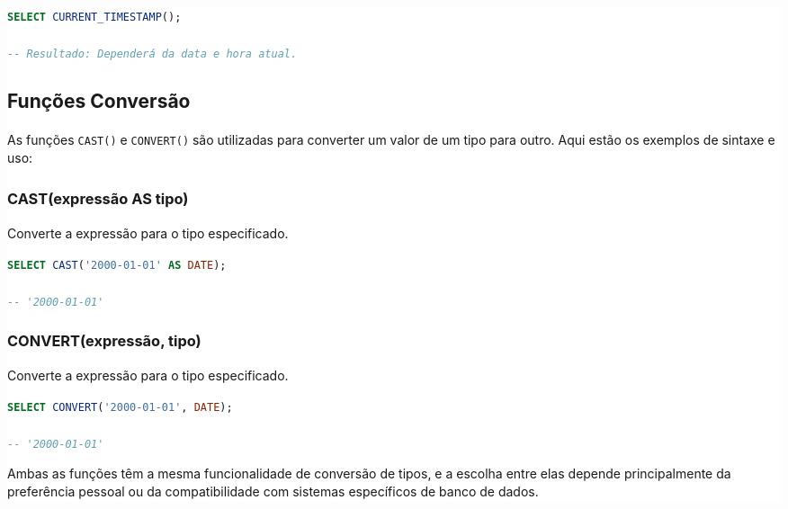 ```sql
SELECT CURRENT_TIMESTAMP();

-- Resultado: Dependerá da data e hora atual.
```

## Funções Conversão

As funções `CAST()` e `CONVERT()` são utilizadas para converter um valor de um tipo para outro. Aqui estão os exemplos de sintaxe e uso:

### CAST(expressão AS tipo)

Converte a expressão para o tipo especificado.

```sql
SELECT CAST('2000-01-01' AS DATE);

-- '2000-01-01'
```

### CONVERT(expressão, tipo)

Converte a expressão para o tipo especificado.

```sql
SELECT CONVERT('2000-01-01', DATE);

-- '2000-01-01'
```

Ambas as funções têm a mesma funcionalidade de conversão de tipos, e a escolha entre elas depende principalmente da preferência pessoal ou da compatibilidade com sistemas específicos de banco de dados.
